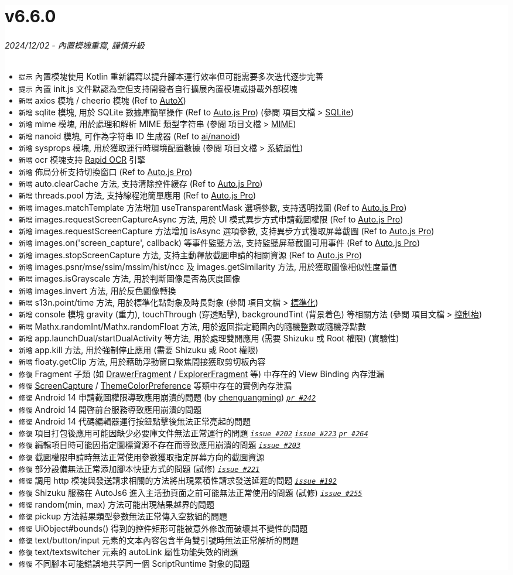 # v6.6.0

###### 2024/12/02 - 內置模塊重寫, 謹慎升級

* `提示` 內置模塊使用 Kotlin 重新編寫以提升腳本運行效率但可能需要多次迭代逐步完善
* `提示` 內置 init.js 文件默認為空但支持開發者自行擴展內置模塊或掛載外部模塊
* `新增` axios 模塊 / cheerio 模塊 (Ref to [AutoX](https://github.com/kkevsekk1/AutoX))
* `新增` sqlite 模塊, 用於 SQLite 數據庫簡單操作 (Ref to [Auto.js Pro](https://g.pro.autojs.org/)) (參閲 項目文檔 > [SQLite](https://docs.autojs6.com/#/sqlite))
* `新增` mime 模塊, 用於處理和解析 MIME 類型字符串 (參閲 項目文檔 > [MIME](https://docs.autojs6.com/#/mime))
* `新增` nanoid 模塊, 可作為字符串 ID 生成器 (Ref to [ai/nanoid](https://github.com/ai/nanoid))
* `新增` sysprops 模塊, 用於獲取運行時環境配置數據 (參閲 項目文檔 > [系統屬性](https://docs.autojs6.com/#/sysprops))
* `新增` ocr 模塊支持 [Rapid OCR](https://github.com/RapidAI/RapidOCR) 引擎
* `新增` 佈局分析支持切換窗口 (Ref to [Auto.js Pro](https://g.pro.autojs.org/))
* `新增` auto.clearCache 方法, 支持清除控件緩存 (Ref to [Auto.js Pro](https://g.pro.autojs.org/))
* `新增` threads.pool 方法, 支持線程池簡單應用 (Ref to [Auto.js Pro](https://g.pro.autojs.org/))
* `新增` images.matchTemplate 方法增加 useTransparentMask 選項參數, 支持透明找圖 (Ref to [Auto.js Pro](https://g.pro.autojs.org/))
* `新增` images.requestScreenCaptureAsync 方法, 用於 UI 模式異步方式申請截圖權限 (Ref to [Auto.js Pro](https://g.pro.autojs.org/))
* `新增` images.requestScreenCapture 方法增加 isAsync 選項參數, 支持異步方式獲取屏幕截圖 (Ref to [Auto.js Pro](https://g.pro.autojs.org/))
* `新增` images.on('screen_capture', callback) 等事件監聽方法, 支持監聽屏幕截圖可用事件 (Ref to [Auto.js Pro](https://g.pro.autojs.org/))
* `新增` images.stopScreenCapture 方法, 支持主動釋放截圖申請的相關資源 (Ref to [Auto.js Pro](https://g.pro.autojs.org/))
* `新增` images.psnr/mse/ssim/mssim/hist/ncc 及 images.getSimilarity 方法, 用於獲取圖像相似性度量值
* `新增` images.isGrayscale 方法, 用於判斷圖像是否為灰度圖像
* `新增` images.invert 方法, 用於反色圖像轉換
* `新增` s13n.point/time 方法, 用於標準化點對象及時長對象 (參閲 項目文檔 > [標準化](https://docs.autojs6.com/#/s13n))
* `新增` console 模塊 gravity (重力), touchThrough (穿透點擊), backgroundTint (背景着色) 等相關方法 (參閲 項目文檔 > [控制枱](https://docs.autojs6.com/#/console))
* `新增` Mathx.randomInt/Mathx.randomFloat 方法, 用於返回指定範圍內的隨機整數或隨機浮點數
* `新增` app.launchDual/startDualActivity 等方法, 用於處理雙開應用 (需要 Shizuku 或 Root 權限) (實驗性)
* `新增` app.kill 方法, 用於強制停止應用 (需要 Shizuku 或 Root 權限)
* `新增` floaty.getClip 方法, 用於藉助浮動窗口聚焦間接獲取剪切板內容
* `修復` Fragment 子類 (如 [DrawerFragment](https://github.com/SuperMonster003/AutoJs6/blob/17616504ab0bba93b30ab7abc67108ee5253f39a/app/src/main/java/org/autojs/autojs/ui/main/drawer/DrawerFragment.kt#L369) / [ExplorerFragment](https://github.com/SuperMonster003/AutoJs6/blob/17616504ab0bba93b30ab7abc67108ee5253f39a/app/src/main/java/org/autojs/autojs/ui/main/scripts/ExplorerFragment.kt#L48) 等) 中存在的 View Binding 內存泄漏
* `修復` [ScreenCapture](https://github.com/SuperMonster003/AutoJs6/blob/17616504ab0bba93b30ab7abc67108ee5253f39a/app/src/main/java/org/autojs/autojs/core/image/capture/ScreenCapturer.java#L70) / [ThemeColorPreference](https://github.com/SuperMonster003/AutoJs6/blob/10960ddbee71f75ef80907ad5b6ab42f3e1bf31e/app/src/main/java/org/autojs/autojs/ui/settings/ThemeColorPreference.kt#L21) 等類中存在的實例內存泄漏
* `修復` Android 14 申請截圖權限導致應用崩潰的問題 (by [chenguangming](https://github.com/chenguangming)) _[`pr #242`](http://pr.autojs6.com/242)_
* `修復` Android 14 開啓前台服務導致應用崩潰的問題
* `修復` Android 14 代碼編輯器運行按鈕點擊後無法正常亮起的問題
* `修復` 項目打包後應用可能因缺少必要庫文件無法正常運行的問題 _[`issue #202`](http://issues.autojs6.com/202)_ _[`issue #223`](http://issues.autojs6.com/223)_ _[`pr #264`](http://pr.autojs6.com/264)_
* `修復` 編輯項目時可能因指定圖標資源不存在而導致應用崩潰的問題 _[`issue #203`](http://issues.autojs6.com/203)_
* `修復` 截圖權限申請時無法正常使用參數獲取指定屏幕方向的截圖資源
* `修復` 部分設備無法正常添加腳本快捷方式的問題 (試修) _[`issue #221`](http://issues.autojs6.com/221)_
* `修復` 調用 http 模塊與發送請求相關的方法將出現累積性請求發送延遲的問題 _[`issue #192`](http://issues.autojs6.com/192)_
* `修復` Shizuku 服務在 AutoJs6 進入主活動頁面之前可能無法正常使用的問題 (試修) _[`issue #255`](http://issues.autojs6.com/255)_
* `修復` random(min, max) 方法可能出現結果越界的問題
* `修復` pickup 方法結果類型參數無法正常傳入空數組的問題
* `修復` UiObject#bounds() 得到的控件矩形可能被意外修改而破壞其不變性的問題
* `修復` text/button/input 元素的文本內容包含半角雙引號時無法正常解析的問題
* `修復` text/textswitcher 元素的 autoLink 屬性功能失效的問題
* `修復` 不同腳本可能錯誤地共享同一個 ScriptRuntime 對象的問題